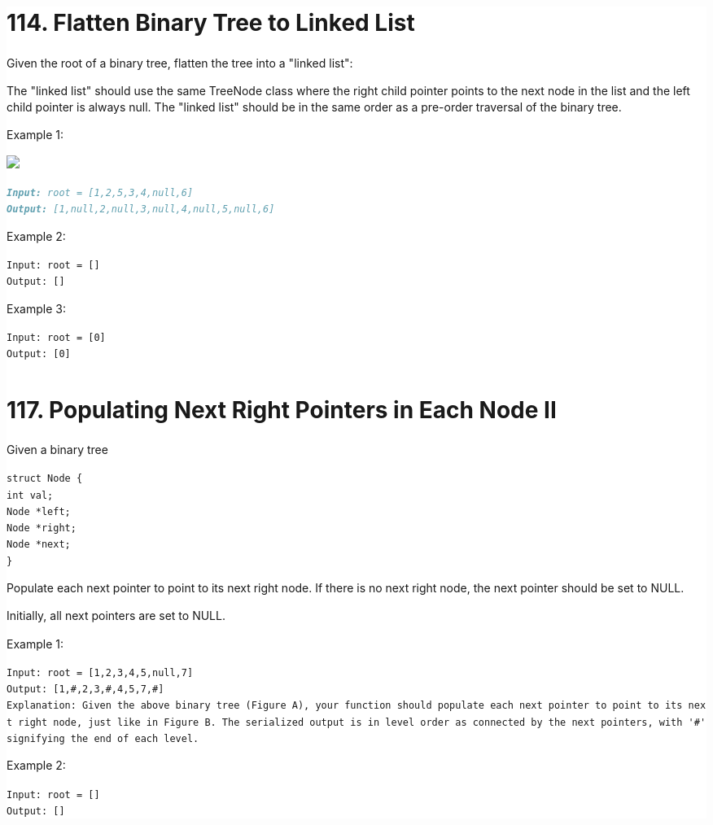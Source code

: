 # 114. Flatten Binary Tree to Linked List

Given the root of a binary tree, flatten the tree into a "linked list":

The "linked list" should use the same TreeNode class where the right child pointer points to the next node in the list and the left child pointer is always null.
The "linked list" should be in the same order as a pre-order traversal of the binary tree.


Example 1:

![](https://assets.leetcode.com/uploads/2021/01/14/flaten.jpg)
```markdown
Input: root = [1,2,5,3,4,null,6]
Output: [1,null,2,null,3,null,4,null,5,null,6]
```
Example 2:

```
Input: root = []
Output: []
```
Example 3:
```
Input: root = [0]
Output: [0]
```

# 117. Populating Next Right Pointers in Each Node II

Given a binary tree
```
struct Node {
int val;
Node *left;
Node *right;
Node *next;
}
```
Populate each next pointer to point to its next right node. If there is no next right node, the next pointer should be set to NULL.

Initially, all next pointers are set to NULL.



Example 1:

```
Input: root = [1,2,3,4,5,null,7]
Output: [1,#,2,3,#,4,5,7,#]
Explanation: Given the above binary tree (Figure A), your function should populate each next pointer to point to its next right node, just like in Figure B. The serialized output is in level order as connected by the next pointers, with '#' signifying the end of each level.
```
Example 2:
```
Input: root = []
Output: []
```
